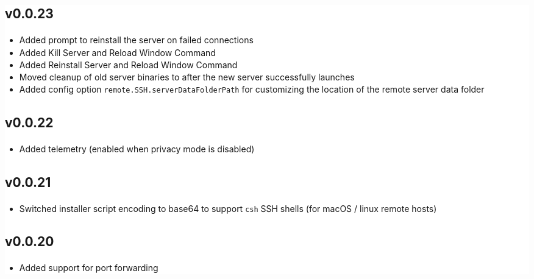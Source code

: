 ## v0.0.23

- Added prompt to reinstall the server on failed connections
- Added Kill Server and Reload Window Command
- Added Reinstall Server and Reload Window Command
- Moved cleanup of old server binaries to after the new server successfully launches
- Added config option `remote.SSH.serverDataFolderPath` for customizing the location of the remote server data folder

## v0.0.22

- Added telemetry (enabled when privacy mode is disabled)

## v0.0.21

- Switched installer script encoding to base64 to support `csh` SSH shells (for macOS / linux remote hosts)

## v0.0.20

- Added support for port forwarding
